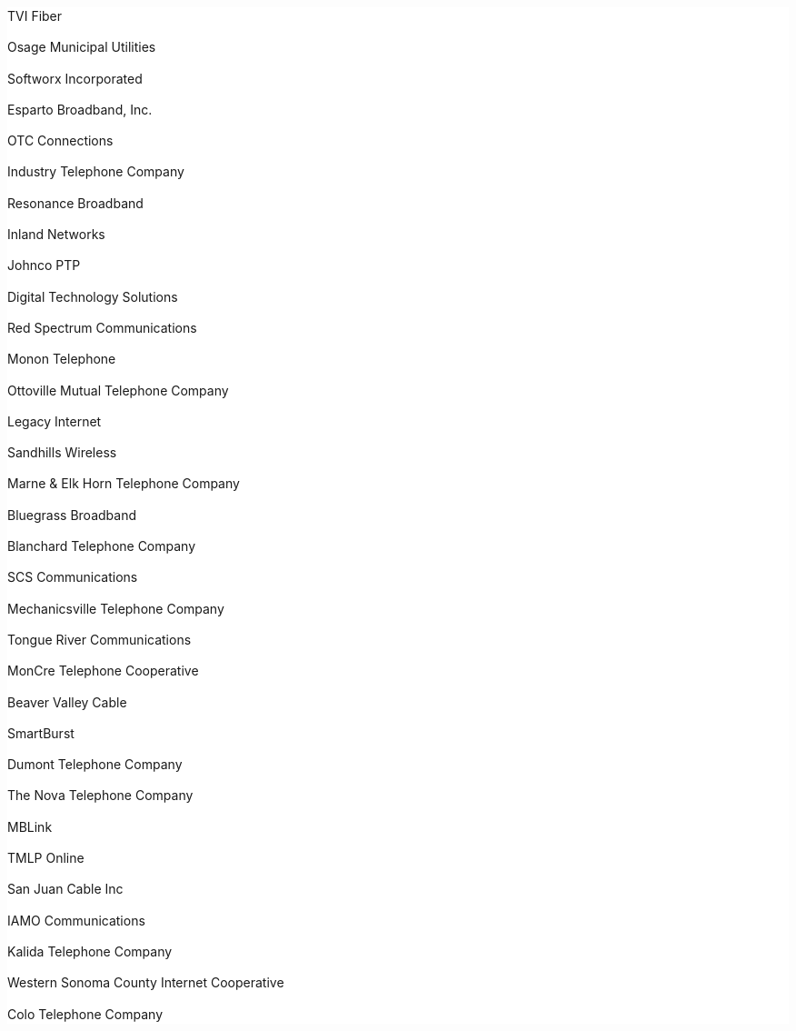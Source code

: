 TVI Fiber 

Osage Municipal Utilities 

Softworx Incorporated 

Esparto Broadband, Inc. 

OTC Connections 

Industry Telephone Company 

Resonance Broadband 

Inland Networks 

Johnco PTP 

Digital Technology Solutions 

Red Spectrum Communications 

Monon Telephone 

Ottoville Mutual Telephone Company 

Legacy Internet 

Sandhills Wireless 

Marne & Elk Horn Telephone Company 

Bluegrass Broadband 

Blanchard Telephone Company 

SCS Communications 

Mechanicsville Telephone Company 

Tongue River Communications 

MonCre Telephone Cooperative 

Beaver Valley Cable 

SmartBurst 

Dumont Telephone Company 

The Nova Telephone Company 

MBLink 

TMLP Online 

San Juan Cable Inc 

IAMO Communications 

Kalida Telephone Company 

Western Sonoma County Internet Cooperative 

Colo Telephone Company 
